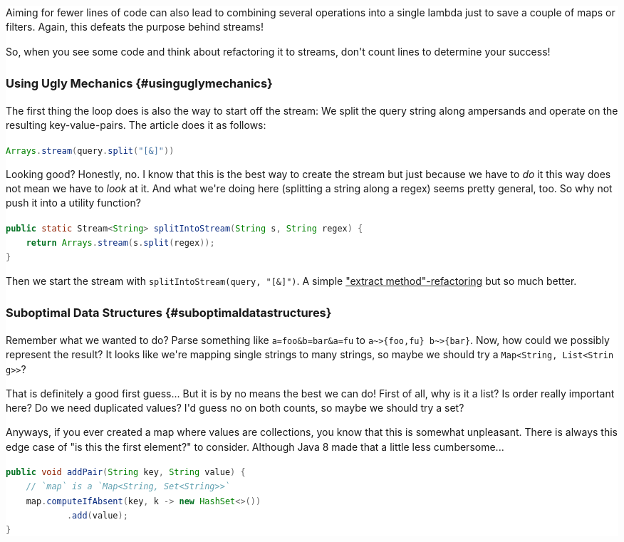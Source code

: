 Aiming for fewer lines of code can also lead to combining several operations into a single lambda just to save a couple of maps or filters.
Again, this defeats the purpose behind streams!

So, when you see some code and think about refactoring it to streams, don't count lines to determine your success!

### Using Ugly Mechanics {#usinguglymechanics}

The first thing the loop does is also the way to start off the stream: We split the query string along ampersands and operate on the resulting key-value-pairs.
The article does it as follows:

```java
Arrays.stream(query.split("[&]"))
```

Looking good?
Honestly, no.
I know that this is the best way to create the stream but just because we have to *do* it this way does not mean we have to *look* at it.
And what we're doing here (splitting a string along a regex) seems pretty general, too.
So why not push it into a utility function?

```java
public static Stream<String> splitIntoStream(String s, String regex) {
	return Arrays.stream(s.split(regex));
}
```

Then we start the stream with `splitIntoStream(query, "[&]")`.
A simple ["extract method"-refactoring](http://refactoring.com/catalog/extractMethod.html) but so much better.

### Suboptimal Data Structures {#suboptimaldatastructures}

Remember what we wanted to do?
Parse something like `a=foo&b=bar&a=fu` to `a~>{foo,fu} b~>{bar}`.
Now, how could we possibly represent the result?
It looks like we're mapping single strings to many strings, so maybe we should try a `Map<String, List<String>>`?

That is definitely a good first guess... But it is by no means the best we can do!
First of all, why is it a list?
Is order really important here?
Do we need duplicated values?
I'd guess no on both counts, so maybe we should try a set?

Anyways, if you ever created a map where values are collections, you know that this is somewhat unpleasant.
There is always this edge case of "is this the first element?" to consider.
Although Java 8 made that a little less cumbersome...

```java
public void addPair(String key, String value) {
	// `map` is a `Map<String, Set<String>>`
	map.computeIfAbsent(key, k -> new HashSet<>())
			.add(value);
}
```
